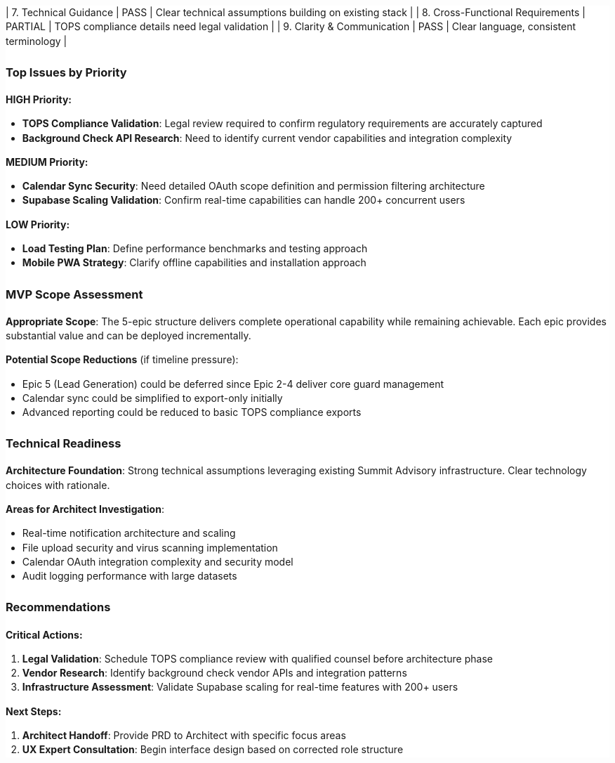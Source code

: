 | 7. Technical Guidance            | PASS    | Clear technical assumptions building on existing stack |
| 8. Cross-Functional Requirements | PARTIAL | TOPS compliance details need legal validation       |
| 9. Clarity & Communication       | PASS    | Clear language, consistent terminology              |

### Top Issues by Priority

**HIGH Priority:**
- **TOPS Compliance Validation**: Legal review required to confirm regulatory requirements are accurately captured
- **Background Check API Research**: Need to identify current vendor capabilities and integration complexity

**MEDIUM Priority:**
- **Calendar Sync Security**: Need detailed OAuth scope definition and permission filtering architecture
- **Supabase Scaling Validation**: Confirm real-time capabilities can handle 200+ concurrent users

**LOW Priority:**
- **Load Testing Plan**: Define performance benchmarks and testing approach
- **Mobile PWA Strategy**: Clarify offline capabilities and installation approach

### MVP Scope Assessment
**Appropriate Scope**: The 5-epic structure delivers complete operational capability while remaining achievable. Each epic provides substantial value and can be deployed incrementally.

**Potential Scope Reductions** (if timeline pressure):
- Epic 5 (Lead Generation) could be deferred since Epic 2-4 deliver core guard management
- Calendar sync could be simplified to export-only initially
- Advanced reporting could be reduced to basic TOPS compliance exports

### Technical Readiness
**Architecture Foundation**: Strong technical assumptions leveraging existing Summit Advisory infrastructure. Clear technology choices with rationale.

**Areas for Architect Investigation**:
- Real-time notification architecture and scaling
- File upload security and virus scanning implementation  
- Calendar OAuth integration complexity and security model
- Audit logging performance with large datasets

### Recommendations

**Critical Actions:**
1. **Legal Validation**: Schedule TOPS compliance review with qualified counsel before architecture phase
2. **Vendor Research**: Identify background check vendor APIs and integration patterns
3. **Infrastructure Assessment**: Validate Supabase scaling for real-time features with 200+ users

**Next Steps:**
1. **Architect Handoff**: Provide PRD to Architect with specific focus areas
2. **UX Expert Consultation**: Begin interface design based on corrected role structure
